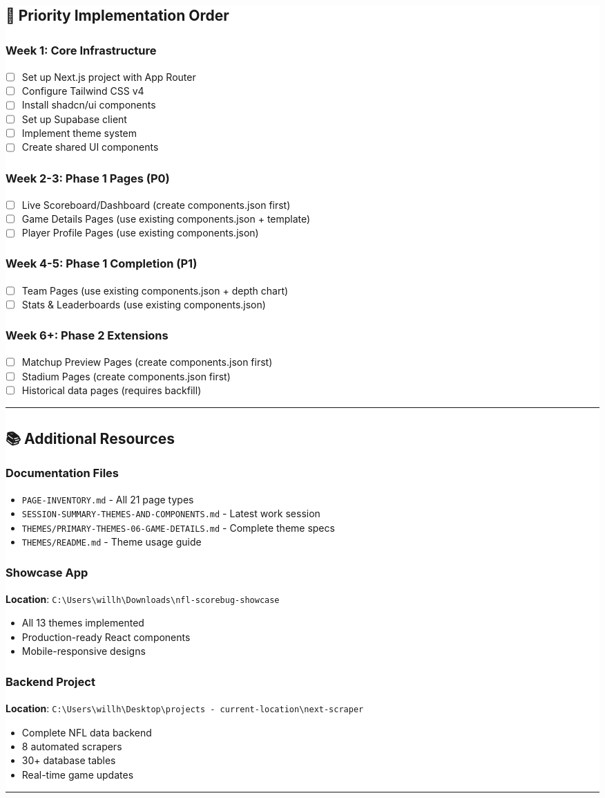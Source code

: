 
## 🎯 Priority Implementation Order

### Week 1: Core Infrastructure
- [ ] Set up Next.js project with App Router
- [ ] Configure Tailwind CSS v4
- [ ] Install shadcn/ui components
- [ ] Set up Supabase client
- [ ] Implement theme system
- [ ] Create shared UI components

### Week 2-3: Phase 1 Pages (P0)
- [ ] Live Scoreboard/Dashboard (create components.json first)
- [ ] Game Details Pages (use existing components.json + template)
- [ ] Player Profile Pages (use existing components.json)

### Week 4-5: Phase 1 Completion (P1)
- [ ] Team Pages (use existing components.json + depth chart)
- [ ] Stats & Leaderboards (use existing components.json)

### Week 6+: Phase 2 Extensions
- [ ] Matchup Preview Pages (create components.json first)
- [ ] Stadium Pages (create components.json first)
- [ ] Historical data pages (requires backfill)

---

## 📚 Additional Resources

### Documentation Files
- `PAGE-INVENTORY.md` - All 21 page types
- `SESSION-SUMMARY-THEMES-AND-COMPONENTS.md` - Latest work session
- `THEMES/PRIMARY-THEMES-06-GAME-DETAILS.md` - Complete theme specs
- `THEMES/README.md` - Theme usage guide

### Showcase App
**Location**: `C:\Users\willh\Downloads\nfl-scorebug-showcase`
- All 13 themes implemented
- Production-ready React components
- Mobile-responsive designs

### Backend Project
**Location**: `C:\Users\willh\Desktop\projects - current-location\next-scraper`
- Complete NFL data backend
- 8 automated scrapers
- 30+ database tables
- Real-time game updates

---
